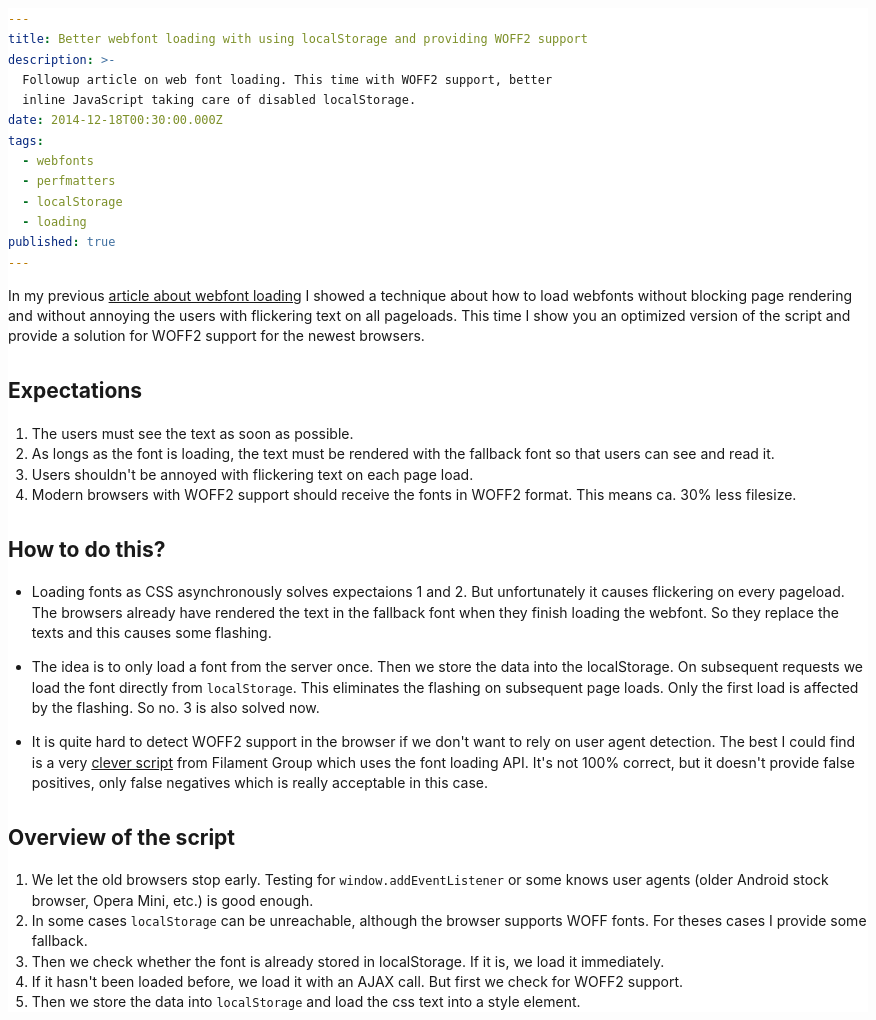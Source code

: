 ```yaml
---
title: Better webfont loading with using localStorage and providing WOFF2 support
description: >-
  Followup article on web font loading. This time with WOFF2 support, better
  inline JavaScript taking care of disabled localStorage.
date: 2014-12-18T00:30:00.000Z
tags:
  - webfonts
  - perfmatters
  - localStorage
  - loading
published: true
---
```


In my previous [article about webfont loading](/blog/loading-webfonts-with-high-performance.html) I showed a technique about how to load webfonts without blocking page rendering and without annoying the users with flickering text on all pageloads. This time I show you an optimized version of the script and provide a solution for WOFF2 support for the newest browsers.



## Expectations
1. The users must see the text as soon as possible.
1. As longs as the font is loading, the text must be rendered with the fallback font so that users can see and read it.
1. Users shouldn't be annoyed with flickering text on each page load.
1. Modern browsers with WOFF2 support should receive the fonts in WOFF2 format. This means ca. 30% less filesize.


## How to do this?
- Loading fonts as CSS asynchronously solves expectaions 1 and 2. But unfortunately it causes flickering on every pageload.
  The browsers already have rendered the text in the fallback font when they finish loading the webfont. So they replace the texts and this causes some flashing.

- The idea is to only load a font from the server once. Then we store the data into the localStorage.
  On subsequent requests we load the font directly from `localStorage`. This eliminates the flashing on subsequent page loads.
  Only the first load is affected by the flashing. So no. 3 is also solved now.

- It is quite hard to detect WOFF2 support in the browser if we don't want to rely on user agent detection.
  The best I could find is a very [clever script](https://github.com/filamentgroup/woff2-feature-test) from Filament Group which uses the font loading API.
  It's not 100% correct, but it doesn't provide false positives, only false negatives which is really acceptable in this case.


## Overview of the script
1. We let the old browsers stop early. Testing for `window.addEventListener` or some knows user agents (older Android stock browser, Opera Mini, etc.) is good enough.
1. In some cases `localStorage` can be unreachable, although the browser supports WOFF fonts. For theses cases I provide some fallback.
1. Then we check whether the font is already stored in localStorage. If it is, we load it immediately.
1. If it hasn't been loaded before, we load it with an AJAX call. But first we check for WOFF2 support.
1. Then we store the data into `localStorage` and load the css text into a style element.
